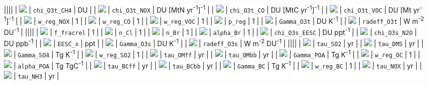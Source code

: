 ||||
| <img src="https://latex.codecogs.com/gif.latex?\chi_\mathrm{CH_4}^\mathrm{O_3t}" /> | `chi_O3t_CH4` | DU |
| <img src="https://latex.codecogs.com/gif.latex?\chi_\mathrm{NO_x}^\mathrm{O_3t}" /> | `chi_O3t_NOX` | DU [MtN yr<sup>-1</sup>]<sup>-1</sup> |
| <img src="https://latex.codecogs.com/gif.latex?\chi_\mathrm{CO}^\mathrm{O_3t}" /> | `chi_O3t_CO` | DU [MtC yr<sup>-1</sup>]<sup>-1</sup> |
| <img src="https://latex.codecogs.com/gif.latex?\chi_\mathrm{VOC}^\mathrm{O_3t}" /> | `chi_O3t_VOC` | DU [Mt yr<sup>-1</sup>]<sup>-1</sup> |
| <img src="https://latex.codecogs.com/gif.latex?\omega_\mathrm{NO_x}" /> | `w_reg_NOX` | 1 |
| <img src="https://latex.codecogs.com/gif.latex?\omega_\mathrm{CO}" /> | `w_reg_CO` | 1 |
| <img src="https://latex.codecogs.com/gif.latex?\omega_\mathrm{VOC}" /> | `w_reg_VOC` | 1 |
| <img src="https://latex.codecogs.com/gif.latex?\pi_\mathrm{reg}" /> | `p_reg` | 1 |
| <img src="https://latex.codecogs.com/gif.latex?\Gamma_\mathrm{O_3t}" /> | `Gamma_O3t` | DU K<sup>-1</sup> |
| <img src="https://latex.codecogs.com/gif.latex?\alpha_\mathrm{rf}^\mathrm{O_3t}" /> | `radeff_O3t` | W m<sup>-2</sup> DU<sup>-1</sup> |
||||
| <img src="https://latex.codecogs.com/gif.latex?\pi_\mathrm{rel}^\mathrm{\{ODS\}}" /> | `f_fracrel` | 1 |
| <img src="https://latex.codecogs.com/gif.latex?n_\mathrm{Cl}^\mathrm{\{ODS\}}" /> | `n_Cl` | 1 |
| <img src="https://latex.codecogs.com/gif.latex?n_\mathrm{Br}^\mathrm{\{ODS\}}" /> | `n_Br` | 1 |
| <img src="https://latex.codecogs.com/gif.latex?\alpha_\mathrm{Cl}^\mathrm{Br}" /> | `alpha_Br` | 1 |
| <img src="https://latex.codecogs.com/gif.latex?\chi_\mathrm{EESC}^\mathrm{O_3s}" /> | `chi_O3s_EESC` | DU ppt<sup>-1</sup> |
| <img src="https://latex.codecogs.com/gif.latex?\chi_\mathrm{N_2O}^\mathrm{O_3s}" /> | `chi_O3s_N2O` | DU ppb<sup>-1</sup> |
| <img src="https://latex.codecogs.com/gif.latex?\mathrm{EESC}_\times" /> | `EESC_x` | ppt |
| <img src="https://latex.codecogs.com/gif.latex?\Gamma_\mathrm{O_3s}" /> | `Gamma_O3s` | DU K<sup>-1</sup> |
| <img src="https://latex.codecogs.com/gif.latex?\alpha_\mathrm{rf}^\mathrm{O_3s}" /> | `radeff_O3s` | W m<sup>-2</sup> DU<sup>-1</sup> |
||||
| <img src="https://latex.codecogs.com/gif.latex?\tau_\mathrm{SO_2}" /> | `tau_SO2` | yr |
| <img src="https://latex.codecogs.com/gif.latex?\tau_\mathrm{DMS}" /> | `tau_DMS` | yr |
| <img src="https://latex.codecogs.com/gif.latex?\Gamma_\mathrm{SO_4}" /> | `Gamma_SO4` | Tg K<sup>-1</sup> |
| <img src="https://latex.codecogs.com/gif.latex?\omega_\mathrm{SO_2}" /> | `w_reg_SO2` | 1 |
| <img src="https://latex.codecogs.com/gif.latex?\tau_\mathrm{OM,ff}" /> | `tau_OMff` | yr |
| <img src="https://latex.codecogs.com/gif.latex?\tau_\mathrm{OM,bb}" /> | `tau_OMbb` | yr |
| <img src="https://latex.codecogs.com/gif.latex?\Gamma_\mathrm{POA}" /> | `Gamma_POA` | Tg K<sup>-1</sup> |
| <img src="https://latex.codecogs.com/gif.latex?\omega_\mathrm{OC}" /> | `w_reg_OC` | 1 |
| <img src="https://latex.codecogs.com/gif.latex?\alpha_\mathrm{OM}^\mathrm{OC}" /> | `alpha_POA` | Tg TgC<sup>-1</sup> |
| <img src="https://latex.codecogs.com/gif.latex?\tau_\mathrm{BC,ff}" /> | `tau_BCff` | yr |
| <img src="https://latex.codecogs.com/gif.latex?\tau_\mathrm{BC,bb}" /> | `tau_BCbb` | yr |
| <img src="https://latex.codecogs.com/gif.latex?\Gamma_\mathrm{BC}" /> | `Gamma_BC` | Tg K<sup>-1</sup> |
| <img src="https://latex.codecogs.com/gif.latex?\omega_\mathrm{BC}" /> | `w_reg_BC` | 1 |
| <img src="https://latex.codecogs.com/gif.latex?\tau_\mathrm{NO_x}" /> | `tau_NOX` | yr |
| <img src="https://latex.codecogs.com/gif.latex?\tau_\mathrm{NH_3}" /> | `tau_NH3` | yr |